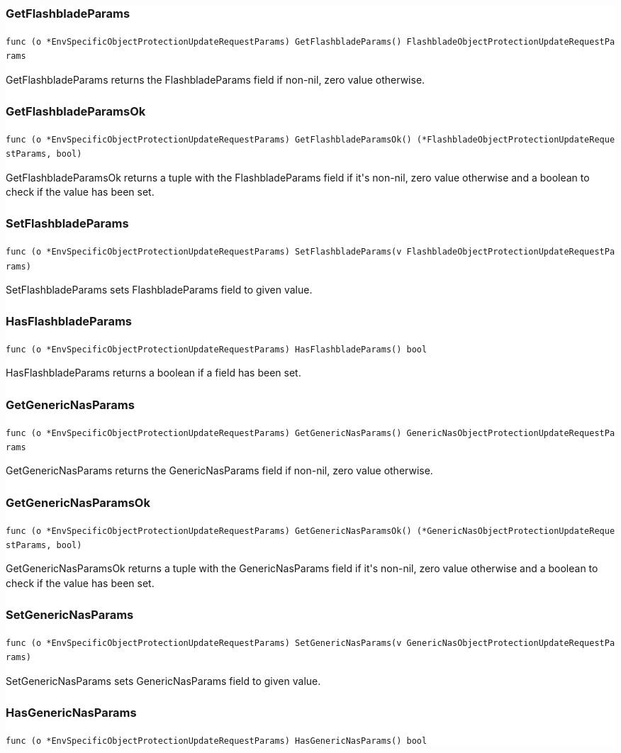 ### GetFlashbladeParams

`func (o *EnvSpecificObjectProtectionUpdateRequestParams) GetFlashbladeParams() FlashbladeObjectProtectionUpdateRequestParams`

GetFlashbladeParams returns the FlashbladeParams field if non-nil, zero value otherwise.

### GetFlashbladeParamsOk

`func (o *EnvSpecificObjectProtectionUpdateRequestParams) GetFlashbladeParamsOk() (*FlashbladeObjectProtectionUpdateRequestParams, bool)`

GetFlashbladeParamsOk returns a tuple with the FlashbladeParams field if it's non-nil, zero value otherwise
and a boolean to check if the value has been set.

### SetFlashbladeParams

`func (o *EnvSpecificObjectProtectionUpdateRequestParams) SetFlashbladeParams(v FlashbladeObjectProtectionUpdateRequestParams)`

SetFlashbladeParams sets FlashbladeParams field to given value.

### HasFlashbladeParams

`func (o *EnvSpecificObjectProtectionUpdateRequestParams) HasFlashbladeParams() bool`

HasFlashbladeParams returns a boolean if a field has been set.

### GetGenericNasParams

`func (o *EnvSpecificObjectProtectionUpdateRequestParams) GetGenericNasParams() GenericNasObjectProtectionUpdateRequestParams`

GetGenericNasParams returns the GenericNasParams field if non-nil, zero value otherwise.

### GetGenericNasParamsOk

`func (o *EnvSpecificObjectProtectionUpdateRequestParams) GetGenericNasParamsOk() (*GenericNasObjectProtectionUpdateRequestParams, bool)`

GetGenericNasParamsOk returns a tuple with the GenericNasParams field if it's non-nil, zero value otherwise
and a boolean to check if the value has been set.

### SetGenericNasParams

`func (o *EnvSpecificObjectProtectionUpdateRequestParams) SetGenericNasParams(v GenericNasObjectProtectionUpdateRequestParams)`

SetGenericNasParams sets GenericNasParams field to given value.

### HasGenericNasParams

`func (o *EnvSpecificObjectProtectionUpdateRequestParams) HasGenericNasParams() bool`
